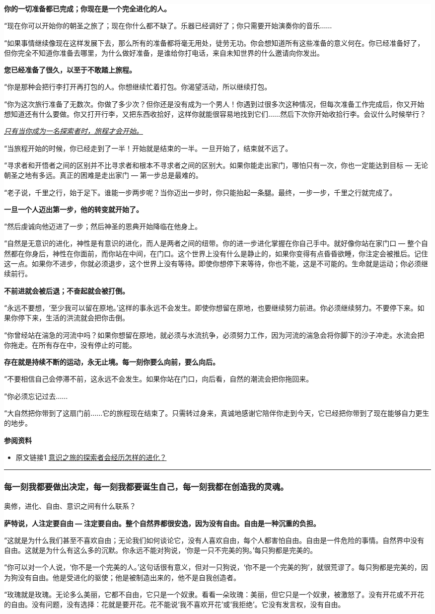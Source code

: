 **你的一切准备都已完成；你现在是一个完全进化的人。**

“现在你可以开始你的朝圣之旅了；现在你什么都不缺了。乐器已经调好了；你只需要开始演奏你的音乐……

“如果事情继续像现在这样发展下去，那么所有的准备都将毫无用处，徒劳无功。你会想知道所有这些准备的意义何在。你已经准备好了，但你完全不知道你准备去哪里，为什么做好准备，是谁给你打电话，来自未知世界的什么邀请向你发出。

**您已经准备了很久，以至于不敢踏上旅程。**

“你是那种会把行李打开再打包的人。你想继续忙着打包。你渴望活动，所以继续打包。

“你为这次旅行准备了无数次。你做了多少次？但你还是没有成为一个男人！你遇到过很多次这种情况，但每次准备工作完成后，你又开始想知道还有什么要做。你又打开行李，又把东西收拾好，这样你就能很容易地找到它们……然后下次你开始收拾行李。会议什么时候举行？

[*只有当你成为一名探索者时，旅程才会开始。*]()

“当旅程开始的时候，你已经走到了一半！开始就是结束的一半。一旦开始了，结束就不远了。

“寻求者和开悟者之间的区别并不比寻求者和根本不寻求者之间的区别大。如果你能走出家门，哪怕只有一次，你也一定能达到目标 — 无论朝圣之地有多远。真正的困难是走出家门 — 第一步总是最难的。

“老子说，千里之行，始于足下。谁能一步两步呢？当你迈出一步时，你只能抬起一条腿。最终，一步一步，千里之行就完成了。

**一旦一个人迈出第一步，他的转变就开始了。**

“然后虔诚向他迈进了一步；然后神圣的恩典开始降临在他身上。

“自然是无意识的进化，神性是有意识的进化，而人是两者之间的纽带。你的进一步进化掌握在你自己手中。就好像你站在家门口 — 整个自然都在你身后，神性在你面前，而你站在中间，在门口。这个世界上没有什么是静止的，如果你变得有点昏昏欲睡，你注定会被推后。记住这一点。如果你不进步，你就必须退步，这个世界上没有等待。即使你想停下来等待，你也不能，这是不可能的。生命就是运动；你必须继续前行。

**不前进就会被后退；不奋起就会被打倒。**

“永远不要想，‘至少我可以留在原地。’这样的事永远不会发生。即使你想留在原地，也要继续努力前进。你必须继续努力。不要停下来。如果你停下来，生活的洪流就会把你击倒。

“你曾经站在湍急的河流中吗？如果你想留在原地，就必须与水流抗争，必须努力工作，因为河流的湍急会将你脚下的沙子冲走。水流会把你拖走。在所有存在中，没有停止的可能。

**存在就是持续不断的运动，永无止境。每一刻你要么向前，要么向后。**

“不要相信自己会停滞不前，这永远不会发生。如果你站在门口，向后看，自然的潮流会把你拖回来。

“你必须忘记过去……

“大自然把你带到了这扇门前……它的旅程现在结束了。只需转过身来，真诚地感谢它陪伴你走到今天，它已经把你带到了现在能够自力更生的地步。

**参阅资料**

- 原文链接1 [意识之旅的探索者会经历怎样的进化？](https://www.oshotimes.com/insights/society/revolution/what-is-the-evolution-of-a-seeker-on-the-journey-to-consciousness/)

---

### 每一刻我都要做出决定，每一刻我都要诞生自己，每一刻我都在创造我的灵魂。

奥修，进化、自由、意识之间有什么联系？

**萨特说，人注定要自由 — 注定要自由。整个自然界都很安逸，因为没有自由。自由是一种沉重的负担。**

“这就是为什么我们甚至不喜欢自由；无论我们如何谈论它，没有人喜欢自由，每个人都害怕自由。自由是一件危险的事情。自然界中没有自由。这就是为什么有这么多的沉默。你永远不能对狗说，‘你是一只不完美的狗。’每只狗都是完美的。

“你可以对一个人说，‘你不是一个完美的人。’这句话很有意义，但对一只狗说，‘你不是一个完美的狗’，就很荒谬了。每只狗都是完美的，因为狗没有自由。他是受进化的驱使；他是被制造出来的，他不是自我创造者。

“玫瑰就是玫瑰。无论多么美丽，它都不自由，它只是一个奴隶。看看一朵玫瑰：美丽，但它只是一个奴隶，被激怒了。没有开花或不开花的自由。没有问题，没有选择：花就是要开花。花不能说‘我不喜欢开花’或‘我拒绝’。它没有发言权，没有自由。
